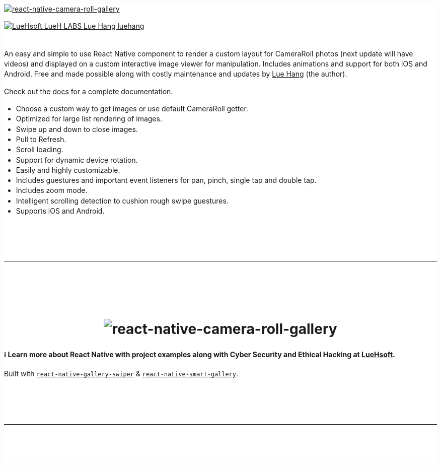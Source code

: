<a href="https://luehangs.site/lue_hang/projects/react-native-camera-roll-gallery"><img src="https://luehangs.site/images/react-native-camera-roll-gallery-main.jpg" alt="react-native-camera-roll-gallery"/></a>

<a href="https://luehangs.site/marketplace/product/RN%20Posting%20Demo%20App%20Kit"><img src="https://luehangs.site/images/lh-mobile-strip.jpg" alt="LueHsoft LueH LABS Lue Hang luehang"/></a>
<br/>
<br/>

An easy and simple to use React Native component to render a custom layout for CameraRoll 
photos (next update will have videos) and displayed on a custom interactive image viewer for manipulation. Includes animations and support for both iOS and Android. Free and made possible along with costly maintenance and updates by [Lue Hang](https://www.facebook.com/lue.hang) (the author).

Check out the [docs](https://luehangs.site/lue_hang/projects/react-native-camera-roll-gallery) for a complete documentation.

- Choose a custom way to get images or use default CameraRoll getter.
- Optimized for large list rendering of images.
- Swipe up and down to close images.
- Pull to Refresh.
- Scroll loading.
- Support for dynamic device rotation.
- Easily and highly customizable.
- Includes guestures and important event listeners for pan, pinch, single tap and double tap.
- Includes zoom mode.
- Intelligent scrolling detection to cushion rough swipe guestures.
- Supports iOS and Android.

<br/>
<br/>
<br/>

---
<br/>
<br/>
<br/>

<h1 align="center">
    <img src="https://luehangs.site/videos/react-native-camera-roll-gallery-demo.gif" alt="react-native-camera-roll-gallery" />
</h1>

#### :information_source: Learn more about React Native with project examples along with Cyber Security and Ethical Hacking at [LueHsoft](https://www.luehangs.site).

Built with [`react-native-gallery-swiper`](https://npmjs.com/package/react-native-gallery-swiper) & [`react-native-smart-gallery`](https://npmjs.com/package/react-native-smart-gallery).

<br/>
<br/>
<br/>

---
<br/>
<br/>
<br/>
